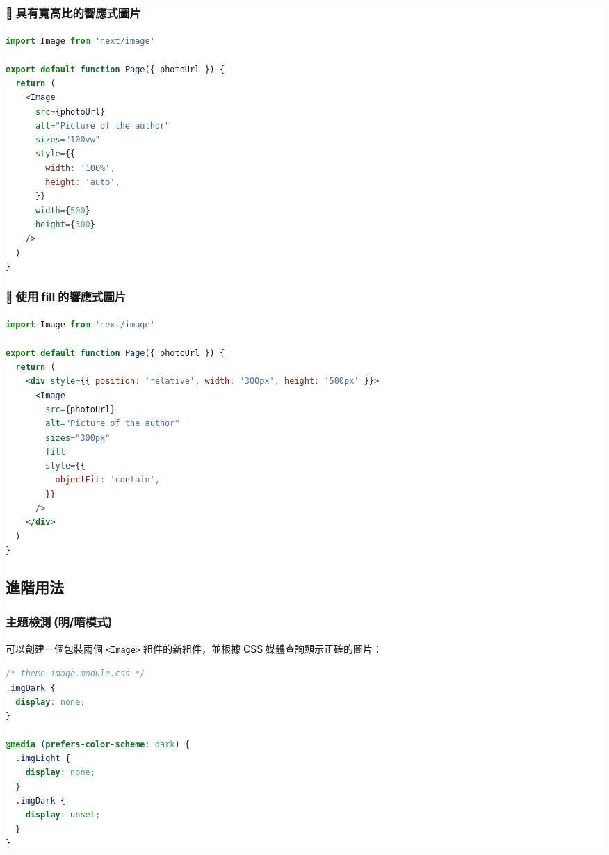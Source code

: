 ### 📕 具有寬高比的響應式圖片

```jsx
import Image from 'next/image'

export default function Page({ photoUrl }) {
  return (
    <Image
      src={photoUrl}
      alt="Picture of the author"
      sizes="100vw"
      style={{
        width: '100%',
        height: 'auto',
      }}
      width={500}
      height={300}
    />
  )
}
```

### 📕 使用 fill 的響應式圖片

```jsx
import Image from 'next/image'

export default function Page({ photoUrl }) {
  return (
    <div style={{ position: 'relative', width: '300px', height: '500px' }}>
      <Image
        src={photoUrl}
        alt="Picture of the author"
        sizes="300px"
        fill
        style={{
          objectFit: 'contain',
        }}
      />
    </div>
  )
}
```

## 進階用法

### 主題檢測 (明/暗模式)

可以創建一個包裝兩個 `<Image>` 組件的新組件，並根據 CSS 媒體查詢顯示正確的圖片：

```css
/* theme-image.module.css */
.imgDark {
  display: none;
}

@media (prefers-color-scheme: dark) {
  .imgLight {
    display: none;
  }
  .imgDark {
    display: unset;
  }
}
```